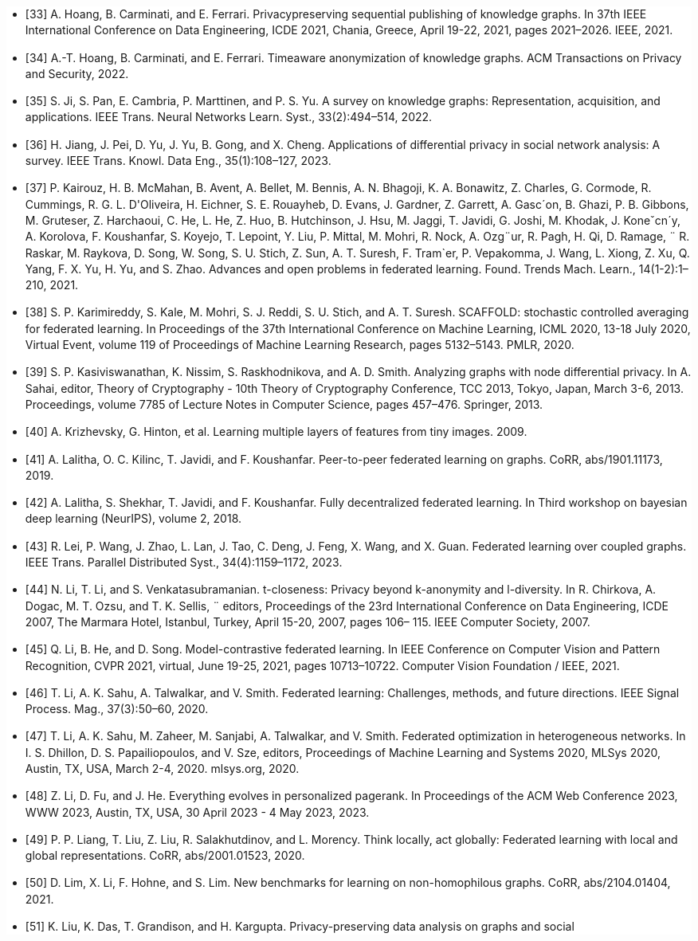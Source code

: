 - <span id="page-15-4"></span>[33] A. Hoang, B. Carminati, and E. Ferrari. Privacypreserving sequential publishing of knowledge graphs. In 37th IEEE International Conference on Data Engineering, ICDE 2021, Chania, Greece, April 19-22, 2021, pages 2021–2026. IEEE, 2021.
- <span id="page-15-7"></span>[34] A.-T. Hoang, B. Carminati, and E. Ferrari. Timeaware anonymization of knowledge graphs. ACM Transactions on Privacy and Security, 2022.
- <span id="page-15-5"></span>[35] S. Ji, S. Pan, E. Cambria, P. Marttinen, and P. S. Yu. A survey on knowledge graphs: Representation, acquisition, and applications. IEEE Trans. Neural Networks Learn. Syst., 33(2):494–514, 2022.
- <span id="page-15-0"></span>[36] H. Jiang, J. Pei, D. Yu, J. Yu, B. Gong, and X. Cheng. Applications of differential privacy in social network analysis: A survey. IEEE Trans. Knowl. Data Eng., 35(1):108–127, 2023.
- <span id="page-15-1"></span>[37] P. Kairouz, H. B. McMahan, B. Avent, A. Bellet, M. Bennis, A. N. Bhagoji, K. A. Bonawitz, Z. Charles, G. Cormode, R. Cummings, R. G. L. D'Oliveira, H. Eichner, S. E. Rouayheb, D. Evans, J. Gardner, Z. Garrett, A. Gasc´on, B. Ghazi, P. B. Gibbons, M. Gruteser, Z. Harchaoui, C. He, L. He, Z. Huo, B. Hutchinson, J. Hsu, M. Jaggi, T. Javidi, G. Joshi, M. Khodak, J. Koneˇcn´y, A. Korolova, F. Koushanfar, S. Koyejo, T. Lepoint, Y. Liu, P. Mittal, M. Mohri, R. Nock, A. Ozg¨ur, R. Pagh, H. Qi, D. Ramage, ¨ R. Raskar, M. Raykova, D. Song, W. Song, S. U. Stich, Z. Sun, A. T. Suresh, F. Tram`er, P. Vepakomma, J. Wang, L. Xiong, Z. Xu, Q. Yang, F. X. Yu, H. Yu, and S. Zhao. Advances and open problems in federated learning. Found. Trends Mach. Learn., 14(1-2):1–210, 2021.
- <span id="page-15-15"></span>[38] S. P. Karimireddy, S. Kale, M. Mohri, S. J. Reddi, S. U. Stich, and A. T. Suresh. SCAFFOLD: stochastic controlled averaging for federated learning. In Proceedings of the 37th International Conference on Machine Learning, ICML 2020, 13-18 July 2020, Virtual Event, volume 119 of Proceedings of Machine Learning Research, pages 5132–5143. PMLR, 2020.

- <span id="page-15-9"></span>[39] S. P. Kasiviswanathan, K. Nissim, S. Raskhodnikova, and A. D. Smith. Analyzing graphs with node differential privacy. In A. Sahai, editor, Theory of Cryptography - 10th Theory of Cryptography Conference, TCC 2013, Tokyo, Japan, March 3-6, 2013. Proceedings, volume 7785 of Lecture Notes in Computer Science, pages 457–476. Springer, 2013.
- <span id="page-15-14"></span>[40] A. Krizhevsky, G. Hinton, et al. Learning multiple layers of features from tiny images. 2009.
- <span id="page-15-19"></span>[41] A. Lalitha, O. C. Kilinc, T. Javidi, and F. Koushanfar. Peer-to-peer federated learning on graphs. CoRR, abs/1901.11173, 2019.
- <span id="page-15-18"></span>[42] A. Lalitha, S. Shekhar, T. Javidi, and F. Koushanfar. Fully decentralized federated learning. In Third workshop on bayesian deep learning (NeurIPS), volume 2, 2018.
- <span id="page-15-13"></span>[43] R. Lei, P. Wang, J. Zhao, L. Lan, J. Tao, C. Deng, J. Feng, X. Wang, and X. Guan. Federated learning over coupled graphs. IEEE Trans. Parallel Distributed Syst., 34(4):1159–1172, 2023.
- <span id="page-15-8"></span>[44] N. Li, T. Li, and S. Venkatasubramanian. t-closeness: Privacy beyond k-anonymity and l-diversity. In R. Chirkova, A. Dogac, M. T. Ozsu, and T. K. Sellis, ¨ editors, Proceedings of the 23rd International Conference on Data Engineering, ICDE 2007, The Marmara Hotel, Istanbul, Turkey, April 15-20, 2007, pages 106– 115. IEEE Computer Society, 2007.
- <span id="page-15-16"></span>[45] Q. Li, B. He, and D. Song. Model-contrastive federated learning. In IEEE Conference on Computer Vision and Pattern Recognition, CVPR 2021, virtual, June 19-25, 2021, pages 10713–10722. Computer Vision Foundation / IEEE, 2021.
- <span id="page-15-2"></span>[46] T. Li, A. K. Sahu, A. Talwalkar, and V. Smith. Federated learning: Challenges, methods, and future directions. IEEE Signal Process. Mag., 37(3):50–60, 2020.
- <span id="page-15-11"></span>[47] T. Li, A. K. Sahu, M. Zaheer, M. Sanjabi, A. Talwalkar, and V. Smith. Federated optimization in heterogeneous networks. In I. S. Dhillon, D. S. Papailiopoulos, and V. Sze, editors, Proceedings of Machine Learning and Systems 2020, MLSys 2020, Austin, TX, USA, March 2-4, 2020. mlsys.org, 2020.
- <span id="page-15-10"></span>[48] Z. Li, D. Fu, and J. He. Everything evolves in personalized pagerank. In Proceedings of the ACM Web Conference 2023, WWW 2023, Austin, TX, USA, 30 April 2023 - 4 May 2023, 2023.
- <span id="page-15-17"></span>[49] P. P. Liang, T. Liu, Z. Liu, R. Salakhutdinov, and L. Morency. Think locally, act globally: Federated learning with local and global representations. CoRR, abs/2001.01523, 2020.
- <span id="page-15-20"></span>[50] D. Lim, X. Li, F. Hohne, and S. Lim. New benchmarks for learning on non-homophilous graphs. CoRR, abs/2104.01404, 2021.
- <span id="page-15-3"></span>[51] K. Liu, K. Das, T. Grandison, and H. Kargupta. Privacy-preserving data analysis on graphs and social

